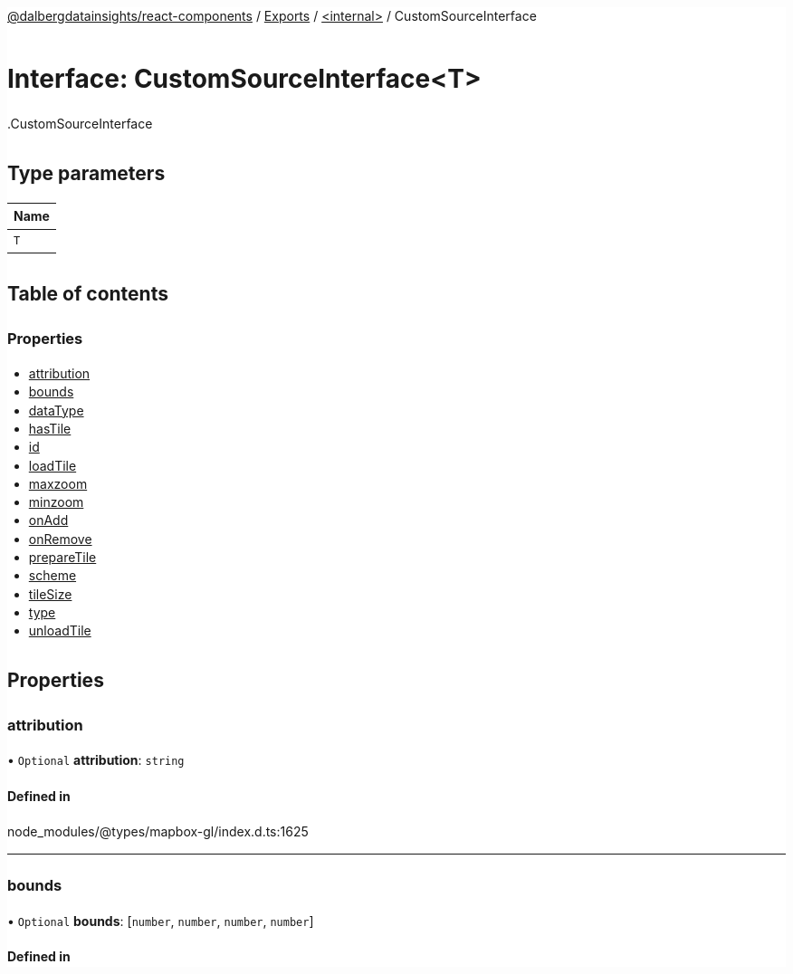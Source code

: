 [@dalbergdatainsights/react-components](../README.md) / [Exports](../modules.md) / [<internal\>](../modules/internal_.md) / CustomSourceInterface

# Interface: CustomSourceInterface<T\>

[<internal>](../modules/internal_.md).CustomSourceInterface

## Type parameters

| Name |
| :------ |
| `T` |

## Table of contents

### Properties

- [attribution](internal_.CustomSourceInterface.md#attribution)
- [bounds](internal_.CustomSourceInterface.md#bounds)
- [dataType](internal_.CustomSourceInterface.md#datatype)
- [hasTile](internal_.CustomSourceInterface.md#hastile)
- [id](internal_.CustomSourceInterface.md#id)
- [loadTile](internal_.CustomSourceInterface.md#loadtile)
- [maxzoom](internal_.CustomSourceInterface.md#maxzoom)
- [minzoom](internal_.CustomSourceInterface.md#minzoom)
- [onAdd](internal_.CustomSourceInterface.md#onadd)
- [onRemove](internal_.CustomSourceInterface.md#onremove)
- [prepareTile](internal_.CustomSourceInterface.md#preparetile)
- [scheme](internal_.CustomSourceInterface.md#scheme)
- [tileSize](internal_.CustomSourceInterface.md#tilesize)
- [type](internal_.CustomSourceInterface.md#type)
- [unloadTile](internal_.CustomSourceInterface.md#unloadtile)

## Properties

### attribution

• `Optional` **attribution**: `string`

#### Defined in

node_modules/@types/mapbox-gl/index.d.ts:1625

___

### bounds

• `Optional` **bounds**: [`number`, `number`, `number`, `number`]

#### Defined in

